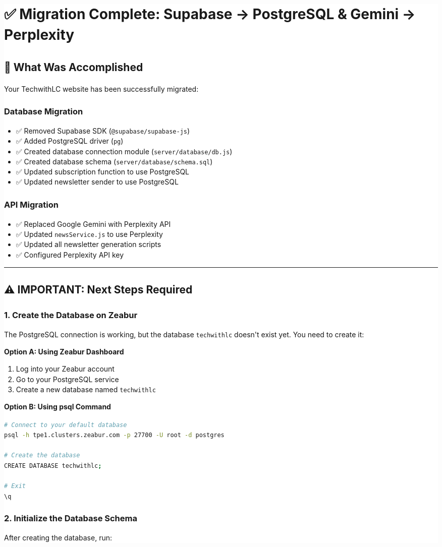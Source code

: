 # ✅ Migration Complete: Supabase → PostgreSQL & Gemini → Perplexity

## 🎉 What Was Accomplished

Your TechwithLC website has been successfully migrated:

### Database Migration
- ✅ Removed Supabase SDK (`@supabase/supabase-js`)
- ✅ Added PostgreSQL driver (`pg`)
- ✅ Created database connection module (`server/database/db.js`)
- ✅ Created database schema (`server/database/schema.sql`)
- ✅ Updated subscription function to use PostgreSQL
- ✅ Updated newsletter sender to use PostgreSQL

### API Migration
- ✅ Replaced Google Gemini with Perplexity API
- ✅ Updated `newsService.js` to use Perplexity
- ✅ Updated all newsletter generation scripts
- ✅ Configured Perplexity API key

---

## ⚠️ IMPORTANT: Next Steps Required

### 1. Create the Database on Zeabur

The PostgreSQL connection is working, but the database `techwithlc` doesn't exist yet. You need to create it:

**Option A: Using Zeabur Dashboard**
1. Log into your Zeabur account
2. Go to your PostgreSQL service
3. Create a new database named `techwithlc`

**Option B: Using psql Command**
```bash
# Connect to your default database
psql -h tpe1.clusters.zeabur.com -p 27700 -U root -d postgres

# Create the database
CREATE DATABASE techwithlc;

# Exit
\q
```

### 2. Initialize the Database Schema

After creating the database, run:
